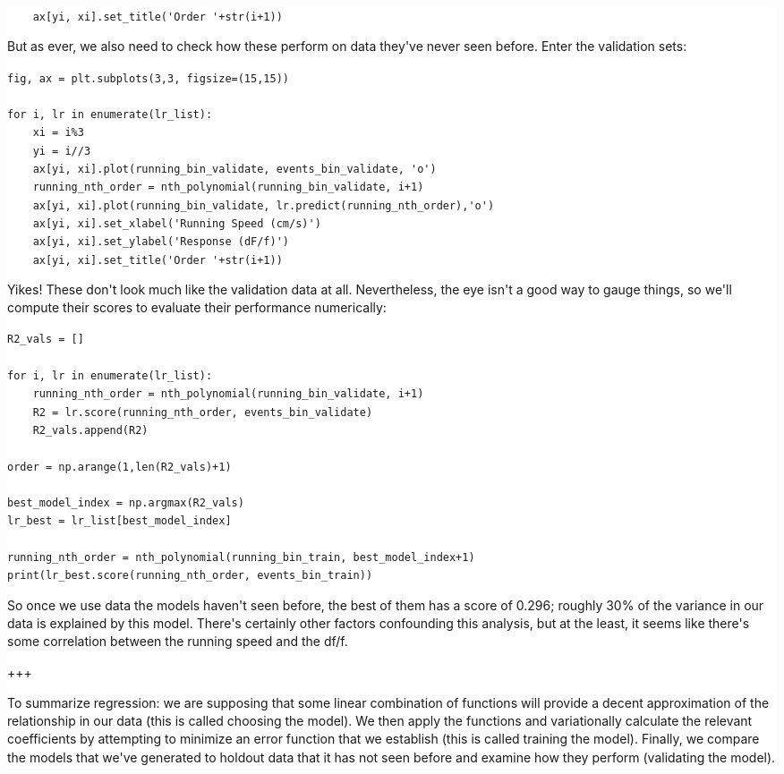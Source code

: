 ```{code-cell} ipython3
    ax[yi, xi].set_title('Order '+str(i+1))
```

But as ever, we also need to check how these perform on data they've never seen before. Enter the validation sets:

```{code-cell} ipython3
fig, ax = plt.subplots(3,3, figsize=(15,15))

for i, lr in enumerate(lr_list):
    xi = i%3
    yi = i//3
    ax[yi, xi].plot(running_bin_validate, events_bin_validate, 'o')
    running_nth_order = nth_polynomial(running_bin_validate, i+1)
    ax[yi, xi].plot(running_bin_validate, lr.predict(running_nth_order),'o')
    ax[yi, xi].set_xlabel('Running Speed (cm/s)')
    ax[yi, xi].set_ylabel('Response (dF/f)')
    ax[yi, xi].set_title('Order '+str(i+1))
```

Yikes! These don't look much like the validation data at all. Nevertheless, the eye isn't a good way to gauge things, so we'll compute their scores to evaluate their performance numerically:

```{code-cell} ipython3
R2_vals = []

for i, lr in enumerate(lr_list):
    running_nth_order = nth_polynomial(running_bin_validate, i+1)
    R2 = lr.score(running_nth_order, events_bin_validate)
    R2_vals.append(R2)
    
order = np.arange(1,len(R2_vals)+1)

best_model_index = np.argmax(R2_vals)
lr_best = lr_list[best_model_index]

running_nth_order = nth_polynomial(running_bin_train, best_model_index+1)
print(lr_best.score(running_nth_order, events_bin_train))
```

So once we use data the models haven't seen before, the best of them has a score of 0.296; roughly 30% of the variance in our data is explained by this model. There's certainly other factors confounding this analysis, but at the least, it seems like there's some correlation between the running speed and the df/f.

+++

To summarize regression: we are supposing that some linear combination of functions will provide a decent approximation of the relationship in our data (this is called choosing the model). We then apply the functions and variationally calculate the relevant coefficients by attempting to minimize an error function that we establish (this is called training the model). Finally, we compare the models that we've generated to holdout data that it has not seen before and examine how they perform (validating the model).
